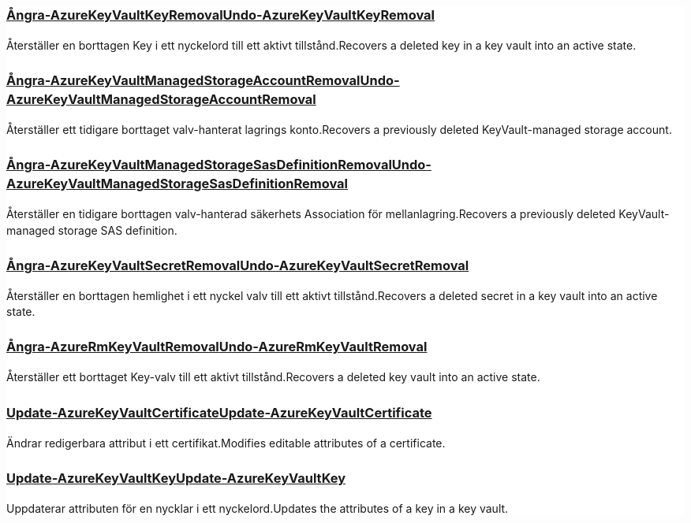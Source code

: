 ### [<span data-ttu-id="4432d-193">Ångra-AzureKeyVaultKeyRemoval</span><span class="sxs-lookup"><span data-stu-id="4432d-193">Undo-AzureKeyVaultKeyRemoval</span></span>](Undo-AzureKeyVaultKeyRemoval.md)
<span data-ttu-id="4432d-194">Återställer en borttagen Key i ett nyckelord till ett aktivt tillstånd.</span><span class="sxs-lookup"><span data-stu-id="4432d-194">Recovers a deleted key in a key vault into an active state.</span></span>

### [<span data-ttu-id="4432d-195">Ångra-AzureKeyVaultManagedStorageAccountRemoval</span><span class="sxs-lookup"><span data-stu-id="4432d-195">Undo-AzureKeyVaultManagedStorageAccountRemoval</span></span>](Undo-AzureKeyVaultManagedStorageAccountRemoval.md)
<span data-ttu-id="4432d-196">Återställer ett tidigare borttaget valv-hanterat lagrings konto.</span><span class="sxs-lookup"><span data-stu-id="4432d-196">Recovers a previously deleted KeyVault-managed storage account.</span></span>

### [<span data-ttu-id="4432d-197">Ångra-AzureKeyVaultManagedStorageSasDefinitionRemoval</span><span class="sxs-lookup"><span data-stu-id="4432d-197">Undo-AzureKeyVaultManagedStorageSasDefinitionRemoval</span></span>](Undo-AzureKeyVaultManagedStorageSasDefinitionRemoval.md)
<span data-ttu-id="4432d-198">Återställer en tidigare borttagen valv-hanterad säkerhets Association för mellanlagring.</span><span class="sxs-lookup"><span data-stu-id="4432d-198">Recovers a previously deleted KeyVault-managed storage SAS definition.</span></span>

### [<span data-ttu-id="4432d-199">Ångra-AzureKeyVaultSecretRemoval</span><span class="sxs-lookup"><span data-stu-id="4432d-199">Undo-AzureKeyVaultSecretRemoval</span></span>](Undo-AzureKeyVaultSecretRemoval.md)
<span data-ttu-id="4432d-200">Återställer en borttagen hemlighet i ett nyckel valv till ett aktivt tillstånd.</span><span class="sxs-lookup"><span data-stu-id="4432d-200">Recovers a deleted secret in a key vault into an active state.</span></span>

### [<span data-ttu-id="4432d-201">Ångra-AzureRmKeyVaultRemoval</span><span class="sxs-lookup"><span data-stu-id="4432d-201">Undo-AzureRmKeyVaultRemoval</span></span>](Undo-AzureRmKeyVaultRemoval.md)
<span data-ttu-id="4432d-202">Återställer ett borttaget Key-valv till ett aktivt tillstånd.</span><span class="sxs-lookup"><span data-stu-id="4432d-202">Recovers a deleted key vault into an active state.</span></span>

### [<span data-ttu-id="4432d-203">Update-AzureKeyVaultCertificate</span><span class="sxs-lookup"><span data-stu-id="4432d-203">Update-AzureKeyVaultCertificate</span></span>](Update-AzureKeyVaultCertificate.md)
<span data-ttu-id="4432d-204">Ändrar redigerbara attribut i ett certifikat.</span><span class="sxs-lookup"><span data-stu-id="4432d-204">Modifies editable attributes of a certificate.</span></span>

### [<span data-ttu-id="4432d-205">Update-AzureKeyVaultKey</span><span class="sxs-lookup"><span data-stu-id="4432d-205">Update-AzureKeyVaultKey</span></span>](Update-AzureKeyVaultKey.md)
<span data-ttu-id="4432d-206">Uppdaterar attributen för en nycklar i ett nyckelord.</span><span class="sxs-lookup"><span data-stu-id="4432d-206">Updates the attributes of a key in a key vault.</span></span>
